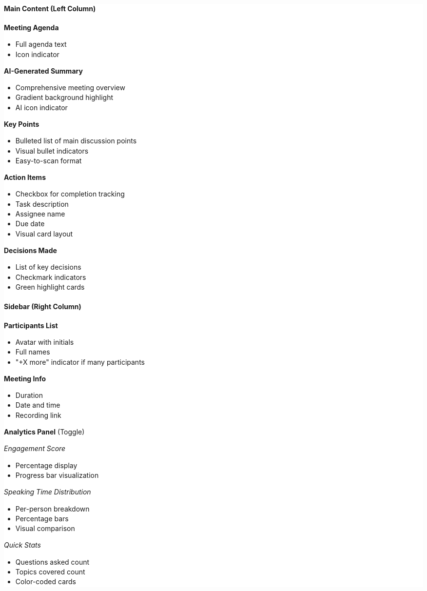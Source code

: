 #### Main Content (Left Column)

**Meeting Agenda**
- Full agenda text
- Icon indicator

**AI-Generated Summary**
- Comprehensive meeting overview
- Gradient background highlight
- AI icon indicator

**Key Points**
- Bulleted list of main discussion points
- Visual bullet indicators
- Easy-to-scan format

**Action Items**
- Checkbox for completion tracking
- Task description
- Assignee name
- Due date
- Visual card layout

**Decisions Made**
- List of key decisions
- Checkmark indicators
- Green highlight cards

#### Sidebar (Right Column)

**Participants List**
- Avatar with initials
- Full names
- "+X more" indicator if many participants

**Meeting Info**
- Duration
- Date and time
- Recording link

**Analytics Panel** (Toggle)

*Engagement Score*
- Percentage display
- Progress bar visualization

*Speaking Time Distribution*
- Per-person breakdown
- Percentage bars
- Visual comparison

*Quick Stats*
- Questions asked count
- Topics covered count
- Color-coded cards
